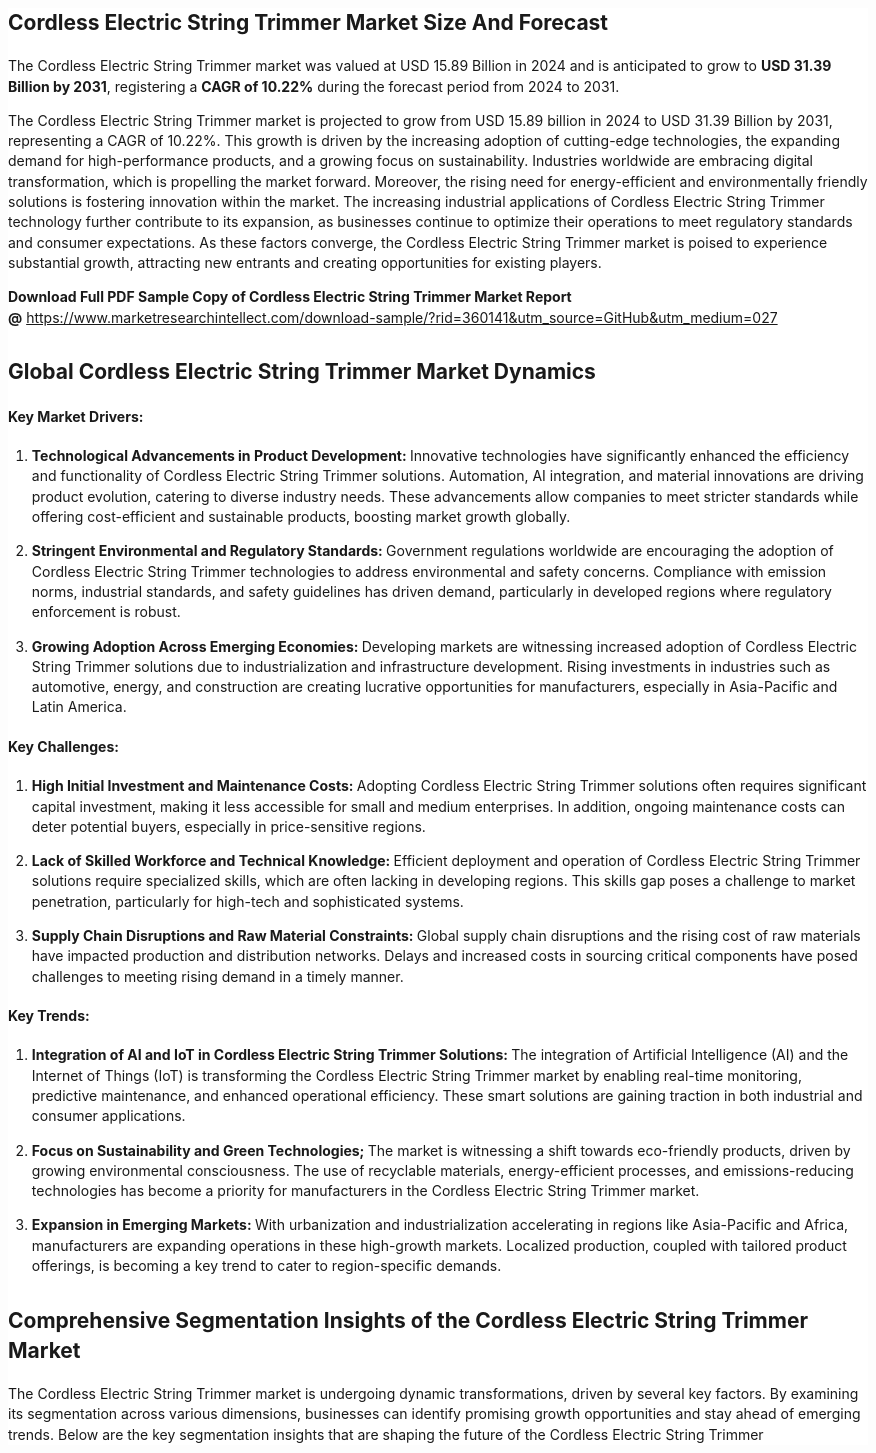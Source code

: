 <h2>Cordless Electric String Trimmer Market Size And Forecast</h2><p>The Cordless Electric String Trimmer market was valued at USD 15.89 Billion in 2024 and is anticipated to grow to <strong>USD 31.39 Billion by 2031</strong>, registering a <strong>CAGR of 10.22%</strong> during the forecast period from 2024 to 2031.</p><p>The Cordless Electric String Trimmer market is projected to grow from USD 15.89 billion in 2024 to USD 31.39 Billion by 2031, representing a CAGR of 10.22%. This growth is driven by the increasing adoption of cutting-edge technologies, the expanding demand for high-performance products, and a growing focus on sustainability. Industries worldwide are embracing digital transformation, which is propelling the market forward. Moreover, the rising need for energy-efficient and environmentally friendly solutions is fostering innovation within the market. The increasing industrial applications of Cordless Electric String Trimmer technology further contribute to its expansion, as businesses continue to optimize their operations to meet regulatory standards and consumer expectations. As these factors converge, the Cordless Electric String Trimmer market is poised to experience substantial growth, attracting new entrants and creating opportunities for existing players.</p><p><strong>Download Full PDF Sample Copy of Cordless Electric String Trimmer Market Report @</strong>&nbsp;<a href="https://www.marketresearchintellect.com/download-sample/?rid=360141&amp;utm_source=GitHub&amp;utm_medium=027">https://www.marketresearchintellect.com/download-sample/?rid=360141&amp;utm_source=GitHub&amp;utm_medium=027</a></p><h2>Global Cordless Electric String Trimmer Market Dynamics</h2><h4><strong>Key Market Drivers:</strong></h4><ol><li><p><strong>Technological Advancements in Product Development:&nbsp;</strong>Innovative technologies have significantly enhanced the efficiency and functionality of Cordless Electric String Trimmer solutions. Automation, AI integration, and material innovations are driving product evolution, catering to diverse industry needs. These advancements allow companies to meet stricter standards while offering cost-efficient and sustainable products, boosting market growth globally.</p></li><li><p><strong>Stringent Environmental and Regulatory Standards:&nbsp;</strong>Government regulations worldwide are encouraging the adoption of Cordless Electric String Trimmer technologies to address environmental and safety concerns. Compliance with emission norms, industrial standards, and safety guidelines has driven demand, particularly in developed regions where regulatory enforcement is robust.</p></li><li><p><strong>Growing Adoption Across Emerging Economies:&nbsp;</strong>Developing markets are witnessing increased adoption of Cordless Electric String Trimmer solutions due to industrialization and infrastructure development. Rising investments in industries such as automotive, energy, and construction are creating lucrative opportunities for manufacturers, especially in Asia-Pacific and Latin America.</p></li></ol><h4><strong>Key Challenges:</strong></h4><ol><li><p><strong>High Initial Investment and Maintenance Costs:&nbsp;</strong>Adopting Cordless Electric String Trimmer solutions often requires significant capital investment, making it less accessible for small and medium enterprises. In addition, ongoing maintenance costs can deter potential buyers, especially in price-sensitive regions.</p></li><li><p><strong>Lack of Skilled Workforce and Technical Knowledge:&nbsp;</strong>Efficient deployment and operation of Cordless Electric String Trimmer solutions require specialized skills, which are often lacking in developing regions. This skills gap poses a challenge to market penetration, particularly for high-tech and sophisticated systems.</p></li><li><p><strong>Supply Chain Disruptions and Raw Material Constraints:&nbsp;</strong>Global supply chain disruptions and the rising cost of raw materials have impacted production and distribution networks. Delays and increased costs in sourcing critical components have posed challenges to meeting rising demand in a timely manner.</p></li></ol><h4><strong>Key Trends:</strong></h4><ol><li><p><strong>Integration of AI and IoT in Cordless Electric String Trimmer Solutions:&nbsp;</strong>The integration of Artificial Intelligence (AI) and the Internet of Things (IoT) is transforming the Cordless Electric String Trimmer market by enabling real-time monitoring, predictive maintenance, and enhanced operational efficiency. These smart solutions are gaining traction in both industrial and consumer applications.</p></li><li><p><strong>Focus on Sustainability and Green Technologies;&nbsp;</strong>The market is witnessing a shift towards eco-friendly products, driven by growing environmental consciousness. The use of recyclable materials, energy-efficient processes, and emissions-reducing technologies has become a priority for manufacturers in the Cordless Electric String Trimmer market.</p></li><li><p><strong>Expansion in Emerging Markets:&nbsp;</strong>With urbanization and industrialization accelerating in regions like Asia-Pacific and Africa, manufacturers are expanding operations in these high-growth markets. Localized production, coupled with tailored product offerings, is becoming a key trend to cater to region-specific demands.</p></li></ol><div class="article-main__content" data-test-id="publishing-text-block"><h2>Comprehensive Segmentation Insights of the Cordless Electric String Trimmer Market</h2><p>The Cordless Electric String Trimmer market is undergoing dynamic transformations, driven by several key factors. By examining its segmentation across various dimensions, businesses can identify promising growth opportunities and stay ahead of emerging trends. Below are the key segmentation insights that are shaping the future of the Cordless Electric String Trimmer